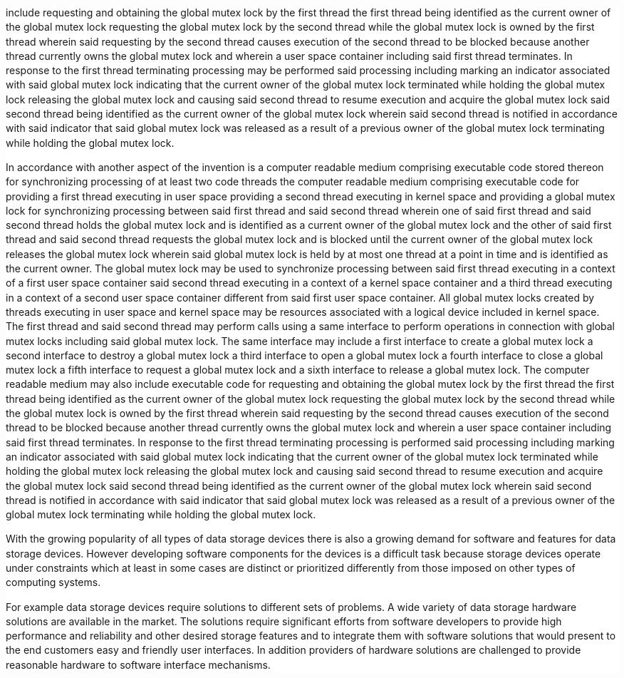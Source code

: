 include requesting and obtaining the global mutex lock by the first thread the first thread being identified as the current owner of the global mutex lock requesting the global mutex lock by the second thread while the global mutex lock is owned by the first thread wherein said requesting by the second thread causes execution of the second thread to be blocked because another thread currently owns the global mutex lock and wherein a user space container including said first thread terminates. In response to the first thread terminating processing may be performed said processing including marking an indicator associated with said global mutex lock indicating that the current owner of the global mutex lock terminated while holding the global mutex lock releasing the global mutex lock and causing said second thread to resume execution and acquire the global mutex lock said second thread being identified as the current owner of the global mutex lock wherein said second thread is notified in accordance with said indicator that said global mutex lock was released as a result of a previous owner of the global mutex lock terminating while holding the global mutex lock.

In accordance with another aspect of the invention is a computer readable medium comprising executable code stored thereon for synchronizing processing of at least two code threads the computer readable medium comprising executable code for providing a first thread executing in user space providing a second thread executing in kernel space and providing a global mutex lock for synchronizing processing between said first thread and said second thread wherein one of said first thread and said second thread holds the global mutex lock and is identified as a current owner of the global mutex lock and the other of said first thread and said second thread requests the global mutex lock and is blocked until the current owner of the global mutex lock releases the global mutex lock wherein said global mutex lock is held by at most one thread at a point in time and is identified as the current owner. The global mutex lock may be used to synchronize processing between said first thread executing in a context of a first user space container said second thread executing in a context of a kernel space container and a third thread executing in a context of a second user space container different from said first user space container. All global mutex locks created by threads executing in user space and kernel space may be resources associated with a logical device included in kernel space. The first thread and said second thread may perform calls using a same interface to perform operations in connection with global mutex locks including said global mutex lock. The same interface may include a first interface to create a global mutex lock a second interface to destroy a global mutex lock a third interface to open a global mutex lock a fourth interface to close a global mutex lock a fifth interface to request a global mutex lock and a sixth interface to release a global mutex lock. The computer readable medium may also include executable code for requesting and obtaining the global mutex lock by the first thread the first thread being identified as the current owner of the global mutex lock requesting the global mutex lock by the second thread while the global mutex lock is owned by the first thread wherein said requesting by the second thread causes execution of the second thread to be blocked because another thread currently owns the global mutex lock and wherein a user space container including said first thread terminates. In response to the first thread terminating processing is performed said processing including marking an indicator associated with said global mutex lock indicating that the current owner of the global mutex lock terminated while holding the global mutex lock releasing the global mutex lock and causing said second thread to resume execution and acquire the global mutex lock said second thread being identified as the current owner of the global mutex lock wherein said second thread is notified in accordance with said indicator that said global mutex lock was released as a result of a previous owner of the global mutex lock terminating while holding the global mutex lock.

With the growing popularity of all types of data storage devices there is also a growing demand for software and features for data storage devices. However developing software components for the devices is a difficult task because storage devices operate under constraints which at least in some cases are distinct or prioritized differently from those imposed on other types of computing systems.

For example data storage devices require solutions to different sets of problems. A wide variety of data storage hardware solutions are available in the market. The solutions require significant efforts from software developers to provide high performance and reliability and other desired storage features and to integrate them with software solutions that would present to the end customers easy and friendly user interfaces. In addition providers of hardware solutions are challenged to provide reasonable hardware to software interface mechanisms.
